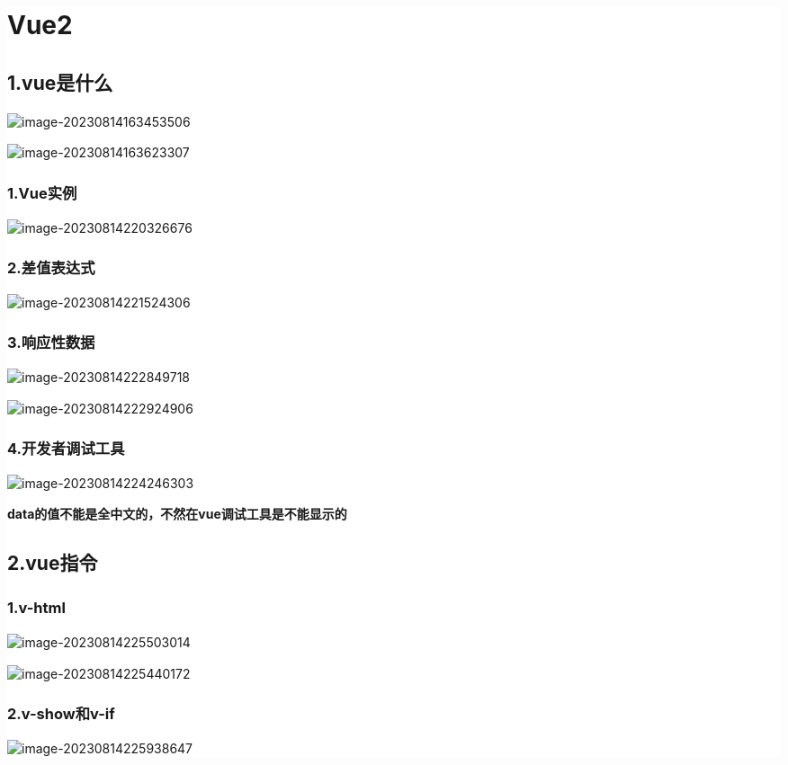 # Vue2

## 1.vue是什么

![image-20230814163453506](https://ttqblogimg.oss-cn-beijing.aliyuncs.com/image-20230814163453506.png)

![image-20230814163623307](https://ttqblogimg.oss-cn-beijing.aliyuncs.com/image-20230814163623307.png)



### 1.Vue实例

![image-20230814220326676](https://ttqblogimg.oss-cn-beijing.aliyuncs.com/image-20230814220326676.png)



### 2.差值表达式

![image-20230814221524306](https://ttqblogimg.oss-cn-beijing.aliyuncs.com/image-20230814221524306.png)



### 3.响应性数据

![image-20230814222849718](https://ttqblogimg.oss-cn-beijing.aliyuncs.com/image-20230814222849718.png)

![image-20230814222924906](https://ttqblogimg.oss-cn-beijing.aliyuncs.com/image-20230814222924906.png)



### 4.开发者调试工具

![image-20230814224246303](https://ttqblogimg.oss-cn-beijing.aliyuncs.com/image-20230814224246303.png)

**data的值不能是全中文的，不然在vue调试工具是不能显示的**

## 

## 2.vue指令

### 1.v-html

![image-20230814225503014](https://ttqblogimg.oss-cn-beijing.aliyuncs.com/image-20230814225503014.png)

![image-20230814225440172](https://ttqblogimg.oss-cn-beijing.aliyuncs.com/image-20230814225440172.png)



### 2.v-show和v-if

![image-20230814225938647](https://ttqblogimg.oss-cn-beijing.aliyuncs.com/image-20230814225938647.png)
